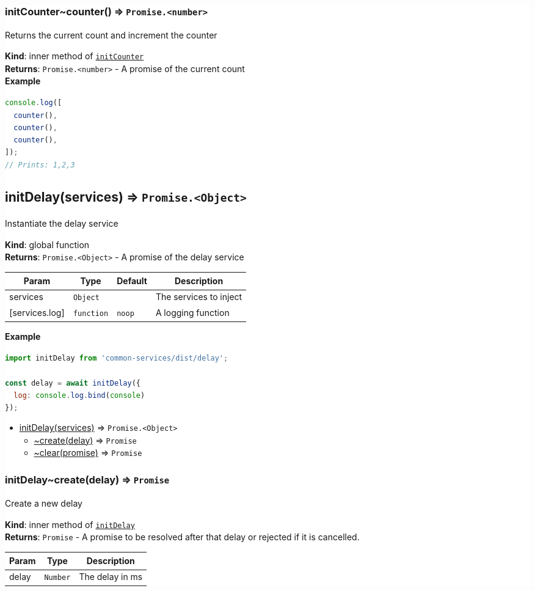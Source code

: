 ### initCounter~counter() ⇒ <code>Promise.&lt;number&gt;</code>
Returns the current count and increment the counter

**Kind**: inner method of [<code>initCounter</code>](#initCounter)  
**Returns**: <code>Promise.&lt;number&gt;</code> - A promise of the current count  
**Example**  
```js
console.log([
  counter(),
  counter(),
  counter(),
]);
// Prints: 1,2,3
```
<a name="initDelay"></a>

## initDelay(services) ⇒ <code>Promise.&lt;Object&gt;</code>
Instantiate the delay service

**Kind**: global function  
**Returns**: <code>Promise.&lt;Object&gt;</code> - A promise of the delay service  

| Param | Type | Default | Description |
| --- | --- | --- | --- |
| services | <code>Object</code> |  | The services to inject |
| [services.log] | <code>function</code> | <code>noop</code> | A logging function |

**Example**  
```js
import initDelay from 'common-services/dist/delay';

const delay = await initDelay({
  log: console.log.bind(console)
});
```

* [initDelay(services)](#initDelay) ⇒ <code>Promise.&lt;Object&gt;</code>
    * [~create(delay)](#initDelay..create) ⇒ <code>Promise</code>
    * [~clear(promise)](#initDelay..clear) ⇒ <code>Promise</code>

<a name="initDelay..create"></a>

### initDelay~create(delay) ⇒ <code>Promise</code>
Create a new delay

**Kind**: inner method of [<code>initDelay</code>](#initDelay)  
**Returns**: <code>Promise</code> - A promise to be resolved after that delay
or rejected if it is cancelled.  

| Param | Type | Description |
| --- | --- | --- |
| delay | <code>Number</code> | The delay in ms |
